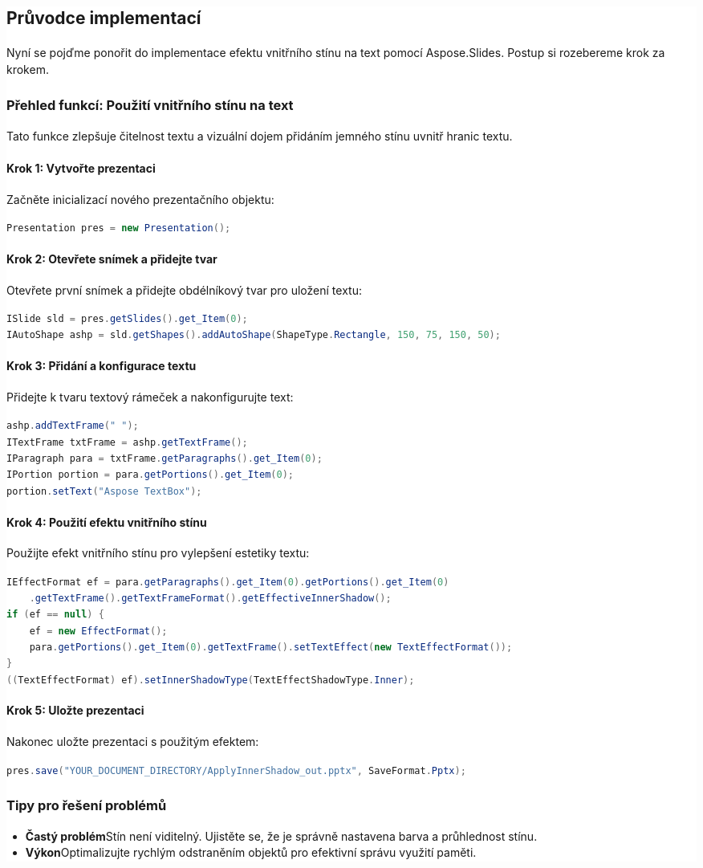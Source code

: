 ## Průvodce implementací
Nyní se pojďme ponořit do implementace efektu vnitřního stínu na text pomocí Aspose.Slides. Postup si rozebereme krok za krokem.

### Přehled funkcí: Použití vnitřního stínu na text
Tato funkce zlepšuje čitelnost textu a vizuální dojem přidáním jemného stínu uvnitř hranic textu.

#### Krok 1: Vytvořte prezentaci
Začněte inicializací nového prezentačního objektu:

```java
Presentation pres = new Presentation();
```

#### Krok 2: Otevřete snímek a přidejte tvar
Otevřete první snímek a přidejte obdélníkový tvar pro uložení textu:

```java
ISlide sld = pres.getSlides().get_Item(0);
IAutoShape ashp = sld.getShapes().addAutoShape(ShapeType.Rectangle, 150, 75, 150, 50);
```

#### Krok 3: Přidání a konfigurace textu
Přidejte k tvaru textový rámeček a nakonfigurujte text:

```java
ashp.addTextFrame(" ");
ITextFrame txtFrame = ashp.getTextFrame();
IParagraph para = txtFrame.getParagraphs().get_Item(0);
IPortion portion = para.getPortions().get_Item(0);
portion.setText("Aspose TextBox");
```

#### Krok 4: Použití efektu vnitřního stínu
Použijte efekt vnitřního stínu pro vylepšení estetiky textu:

```java
IEffectFormat ef = para.getParagraphs().get_Item(0).getPortions().get_Item(0)
    .getTextFrame().getTextFrameFormat().getEffectiveInnerShadow();
if (ef == null) {
    ef = new EffectFormat();
    para.getPortions().get_Item(0).getTextFrame().setTextEffect(new TextEffectFormat());
}
((TextEffectFormat) ef).setInnerShadowType(TextEffectShadowType.Inner);
```

#### Krok 5: Uložte prezentaci
Nakonec uložte prezentaci s použitým efektem:

```java
pres.save("YOUR_DOCUMENT_DIRECTORY/ApplyInnerShadow_out.pptx", SaveFormat.Pptx);
```

### Tipy pro řešení problémů
- **Častý problém**Stín není viditelný. Ujistěte se, že je správně nastavena barva a průhlednost stínu.
- **Výkon**Optimalizujte rychlým odstraněním objektů pro efektivní správu využití paměti.
